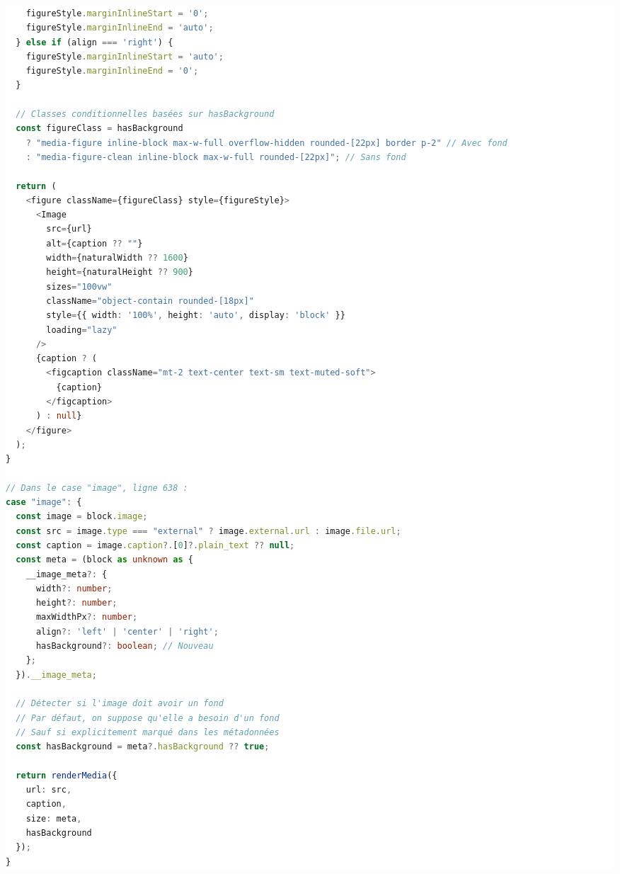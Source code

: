 ```typescript
    figureStyle.marginInlineStart = '0';
    figureStyle.marginInlineEnd = 'auto';
  } else if (align === 'right') {
    figureStyle.marginInlineStart = 'auto';
    figureStyle.marginInlineEnd = '0';
  }

  // Classes conditionnelles basées sur hasBackground
  const figureClass = hasBackground
    ? "media-figure inline-block max-w-full overflow-hidden rounded-[22px] border p-2" // Avec fond
    : "media-figure-clean inline-block max-w-full rounded-[22px]"; // Sans fond

  return (
    <figure className={figureClass} style={figureStyle}>
      <Image
        src={url}
        alt={caption ?? ""}
        width={naturalWidth ?? 1600}
        height={naturalHeight ?? 900}
        sizes="100vw"
        className="object-contain rounded-[18px]"
        style={{ width: '100%', height: 'auto', display: 'block' }}
        loading="lazy"
      />
      {caption ? (
        <figcaption className="mt-2 text-center text-sm text-muted-soft">
          {caption}
        </figcaption>
      ) : null}
    </figure>
  );
}

// Dans le case "image", ligne 638 :
case "image": {
  const image = block.image;
  const src = image.type === "external" ? image.external.url : image.file.url;
  const caption = image.caption?.[0]?.plain_text ?? null;
  const meta = (block as unknown as {
    __image_meta?: { 
      width?: number; 
      height?: number; 
      maxWidthPx?: number; 
      align?: 'left' | 'center' | 'right';
      hasBackground?: boolean; // Nouveau
    };
  }).__image_meta;
  
  // Détecter si l'image doit avoir un fond
  // Par défaut, on suppose qu'elle a besoin d'un fond
  // Sauf si explicitement marqué dans les métadonnées
  const hasBackground = meta?.hasBackground ?? true;
  
  return renderMedia({ 
    url: src, 
    caption, 
    size: meta,
    hasBackground 
  });
}
```
